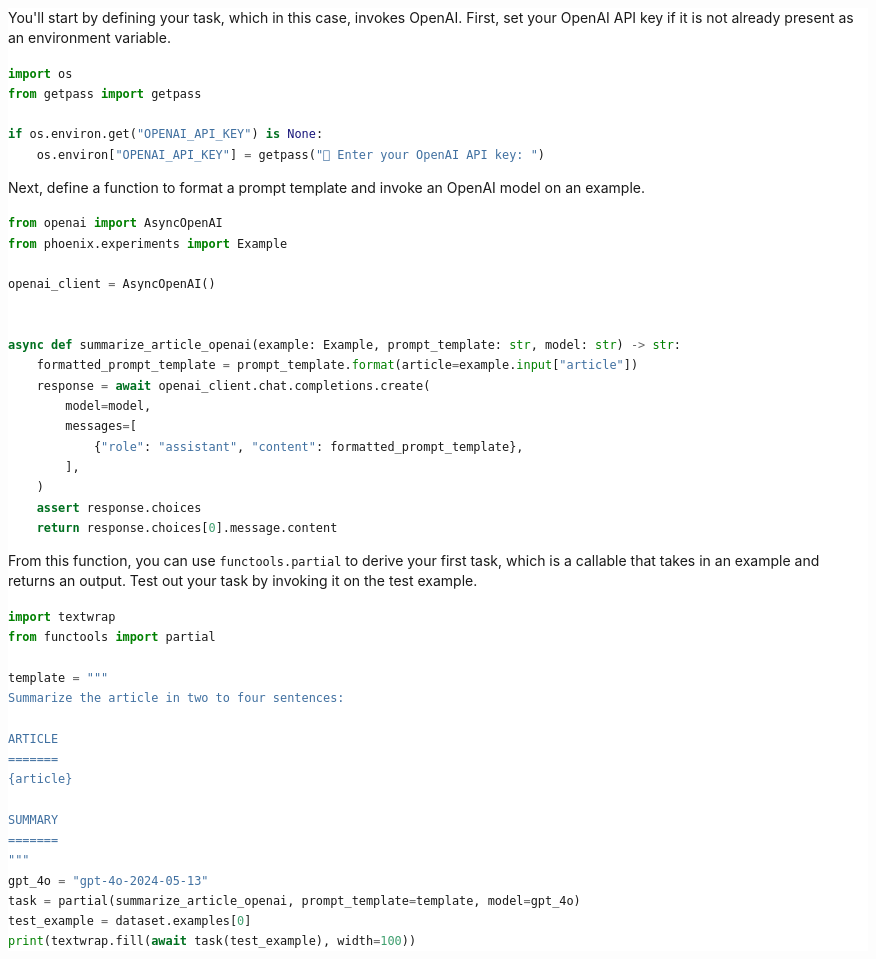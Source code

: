 You'll start by defining your task, which in this case, invokes OpenAI. First, set your OpenAI API key if it is not already present as an environment variable.


```python
import os
from getpass import getpass

if os.environ.get("OPENAI_API_KEY") is None:
    os.environ["OPENAI_API_KEY"] = getpass("🔑 Enter your OpenAI API key: ")
```

Next, define a function to format a prompt template and invoke an OpenAI model on an example.


```python
from openai import AsyncOpenAI
from phoenix.experiments import Example

openai_client = AsyncOpenAI()


async def summarize_article_openai(example: Example, prompt_template: str, model: str) -> str:
    formatted_prompt_template = prompt_template.format(article=example.input["article"])
    response = await openai_client.chat.completions.create(
        model=model,
        messages=[
            {"role": "assistant", "content": formatted_prompt_template},
        ],
    )
    assert response.choices
    return response.choices[0].message.content
```

From this function, you can use `functools.partial` to derive your first task, which is a callable that takes in an example and returns an output. Test out your task by invoking it on the test example.


```python
import textwrap
from functools import partial

template = """
Summarize the article in two to four sentences:

ARTICLE
=======
{article}

SUMMARY
=======
"""
gpt_4o = "gpt-4o-2024-05-13"
task = partial(summarize_article_openai, prompt_template=template, model=gpt_4o)
test_example = dataset.examples[0]
print(textwrap.fill(await task(test_example), width=100))
```
